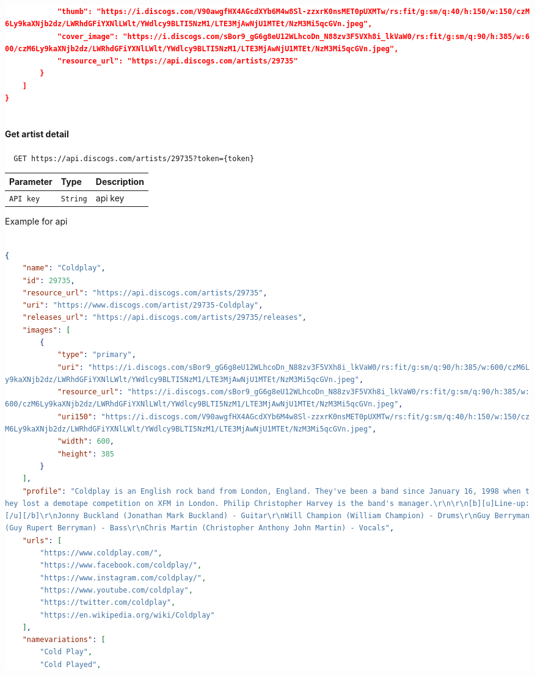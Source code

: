```json
            "thumb": "https://i.discogs.com/V90awgfHX4AGcdXYb6M4w8Sl-zzxrK0nsMET0pUXMTw/rs:fit/g:sm/q:40/h:150/w:150/czM6Ly9kaXNjb2dz/LWRhdGFiYXNlLWlt/YWdlcy9BLTI5NzM1/LTE3MjAwNjU1MTEt/NzM3Mi5qcGVn.jpeg",
            "cover_image": "https://i.discogs.com/sBor9_gG6g8eU12WLhcoDn_N88zv3F5VXh8i_lkVaW0/rs:fit/g:sm/q:90/h:385/w:600/czM6Ly9kaXNjb2dz/LWRhdGFiYXNlLWlt/YWdlcy9BLTI5NzM1/LTE3MjAwNjU1MTEt/NzM3Mi5qcGVn.jpeg",
            "resource_url": "https://api.discogs.com/artists/29735"
        }
    ]
}             
                        
```

#### Get artist detail

```http
  GET https://api.discogs.com/artists/29735?token={token}
```

| Parameter | Type     | Description                |
| :-------- | :------- | :------------------------- |
| `API key` | `String` | api key |

Example for api

```json

{
    "name": "Coldplay",
    "id": 29735,
    "resource_url": "https://api.discogs.com/artists/29735",
    "uri": "https://www.discogs.com/artist/29735-Coldplay",
    "releases_url": "https://api.discogs.com/artists/29735/releases",
    "images": [
        {
            "type": "primary",
            "uri": "https://i.discogs.com/sBor9_gG6g8eU12WLhcoDn_N88zv3F5VXh8i_lkVaW0/rs:fit/g:sm/q:90/h:385/w:600/czM6Ly9kaXNjb2dz/LWRhdGFiYXNlLWlt/YWdlcy9BLTI5NzM1/LTE3MjAwNjU1MTEt/NzM3Mi5qcGVn.jpeg",
            "resource_url": "https://i.discogs.com/sBor9_gG6g8eU12WLhcoDn_N88zv3F5VXh8i_lkVaW0/rs:fit/g:sm/q:90/h:385/w:600/czM6Ly9kaXNjb2dz/LWRhdGFiYXNlLWlt/YWdlcy9BLTI5NzM1/LTE3MjAwNjU1MTEt/NzM3Mi5qcGVn.jpeg",
            "uri150": "https://i.discogs.com/V90awgfHX4AGcdXYb6M4w8Sl-zzxrK0nsMET0pUXMTw/rs:fit/g:sm/q:40/h:150/w:150/czM6Ly9kaXNjb2dz/LWRhdGFiYXNlLWlt/YWdlcy9BLTI5NzM1/LTE3MjAwNjU1MTEt/NzM3Mi5qcGVn.jpeg",
            "width": 600,
            "height": 385
        }
    ],
    "profile": "Coldplay is an English rock band from London, England. They've been a band since January 16, 1998 when they lost a demotape competition on XFM in London. Philip Christopher Harvey is the band's manager.\r\n\r\n[b][u]Line-up:[/u][/b]\r\nJonny Buckland (Jonathan Mark Buckland) - Guitar\r\nWill Champion (William Champion) - Drums\r\nGuy Berryman (Guy Rupert Berryman) - Bass\r\nChris Martin (Christopher Anthony John Martin) - Vocals",
    "urls": [
        "https://www.coldplay.com/",
        "https://www.facebook.com/coldplay/",
        "https://www.instagram.com/coldplay/",
        "https://www.youtube.com/coldplay",
        "https://twitter.com/coldplay",
        "https://en.wikipedia.org/wiki/Coldplay"
    ],
    "namevariations": [
        "Cold Play",
        "Cold Played",
```